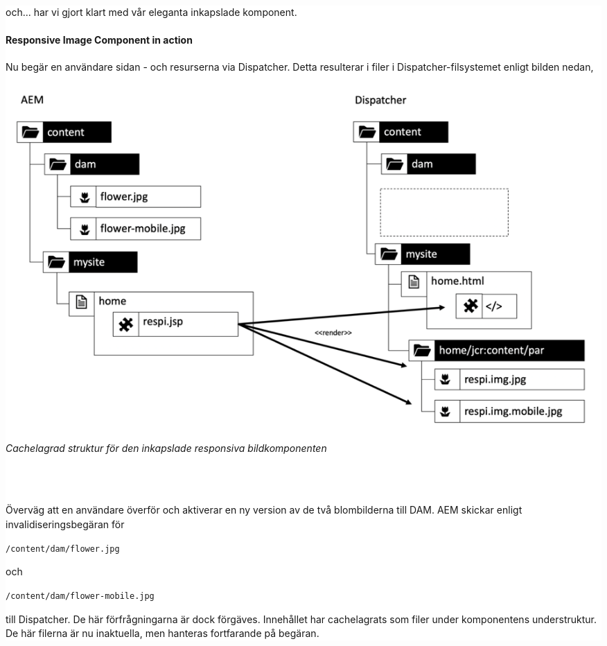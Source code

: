 och... har vi gjort klart med vår eleganta inkapslade komponent.

#### Responsive Image Component in action

Nu begär en användare sidan - och resurserna via Dispatcher. Detta resulterar i filer i Dispatcher-filsystemet enligt bilden nedan,

![Cachelagrad struktur för den inkapslade responsiva bildkomponenten](assets/chapter-1/cached-structure-encapsulated-image-comonent.png)

*Cachelagrad struktur för den inkapslade responsiva bildkomponenten*

<br> 

Överväg att en användare överför och aktiverar en ny version av de två blombilderna till DAM. AEM skickar enligt invalidiseringsbegäran för

`/content/dam/flower.jpg`

och

`/content/dam/flower-mobile.jpg`

till Dispatcher. De här förfrågningarna är dock förgäves. Innehållet har cachelagrats som filer under komponentens understruktur. De här filerna är nu inaktuella, men hanteras fortfarande på begäran.
